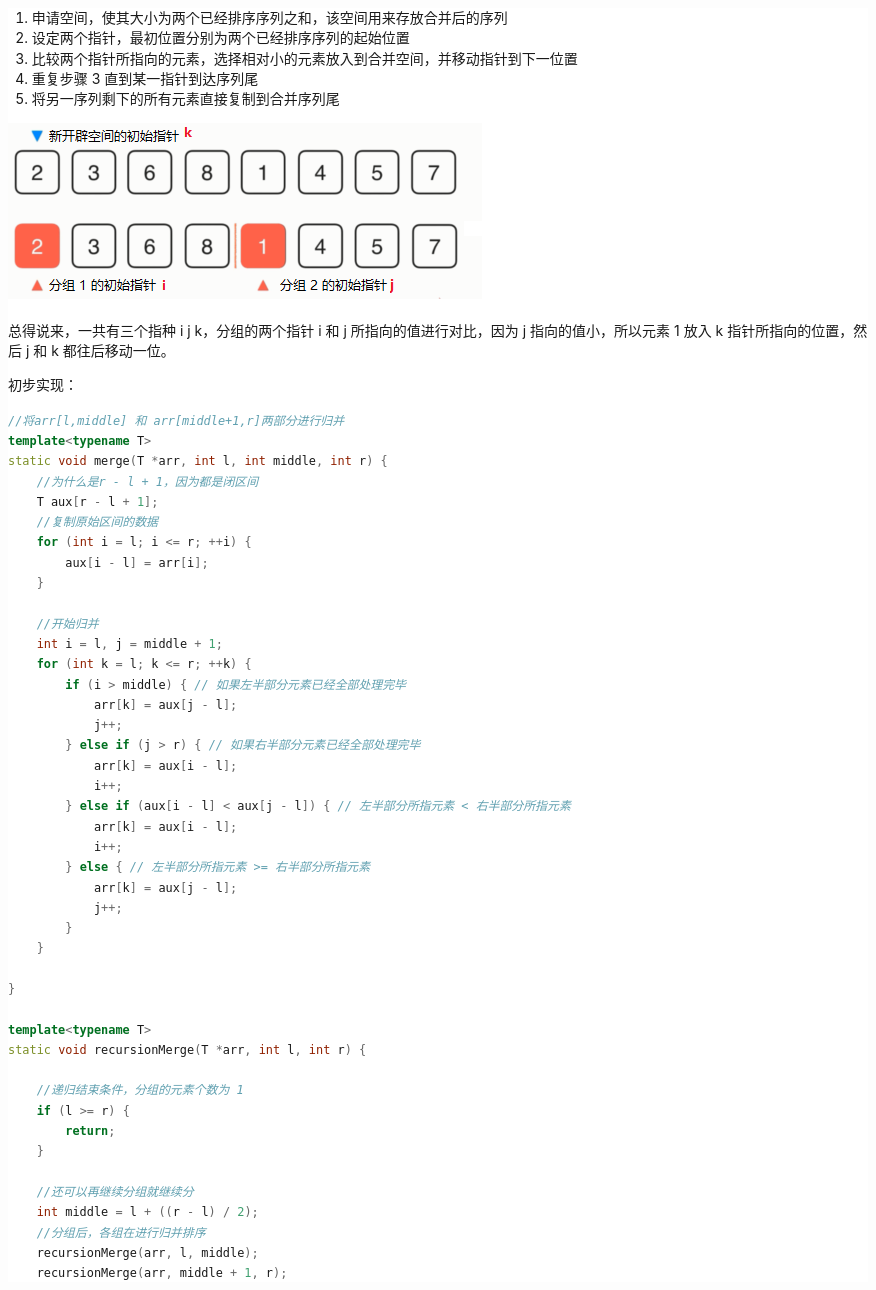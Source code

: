 1. 申请空间，使其大小为两个已经排序序列之和，该空间用来存放合并后的序列
1. 设定两个指针，最初位置分别为两个已经排序序列的起始位置
1. 比较两个指针所指向的元素，选择相对小的元素放入到合并空间，并移动指针到下一位置
1. 重复步骤 3 直到某一指针到达序列尾
1. 将另一序列剩下的所有元素直接复制到合并序列尾

![](index_files/snipaste_20181023_105002.png)

总得说来，一共有三个指种 i j k，分组的两个指针 i 和 j 所指向的值进行对比，因为 j 指向的值小，所以元素 1 放入 k 指针所指向的位置，然后 j 和 k 都往后移动一位。

初步实现：

```cpp
//将arr[l,middle] 和 arr[middle+1,r]两部分进行归并
template<typename T>
static void merge(T *arr, int l, int middle, int r) {
    //为什么是r - l + 1，因为都是闭区间
    T aux[r - l + 1];
    //复制原始区间的数据
    for (int i = l; i <= r; ++i) {
        aux[i - l] = arr[i];
    }

    //开始归并
    int i = l, j = middle + 1;
    for (int k = l; k <= r; ++k) {
        if (i > middle) { // 如果左半部分元素已经全部处理完毕
            arr[k] = aux[j - l];
            j++;
        } else if (j > r) { // 如果右半部分元素已经全部处理完毕
            arr[k] = aux[i - l];
            i++;
        } else if (aux[i - l] < aux[j - l]) { // 左半部分所指元素 < 右半部分所指元素
            arr[k] = aux[i - l];
            i++;
        } else { // 左半部分所指元素 >= 右半部分所指元素
            arr[k] = aux[j - l];
            j++;
        }
    }

}

template<typename T>
static void recursionMerge(T *arr, int l, int r) {

    //递归结束条件，分组的元素个数为 1
    if (l >= r) {
        return;
    }

    //还可以再继续分组就继续分
    int middle = l + ((r - l) / 2);
    //分组后，各组在进行归并排序
    recursionMerge(arr, l, middle);
    recursionMerge(arr, middle + 1, r);
```